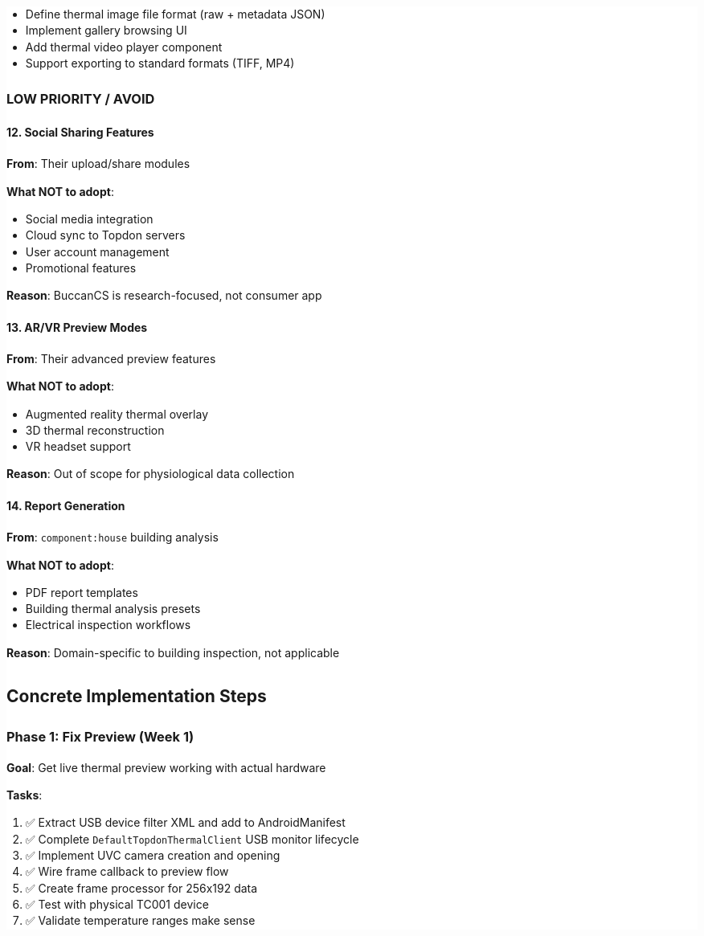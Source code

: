 - Define thermal image file format (raw + metadata JSON)
- Implement gallery browsing UI
- Add thermal video player component
- Support exporting to standard formats (TIFF, MP4)

### LOW PRIORITY / AVOID

#### 12. Social Sharing Features

**From**: Their upload/share modules

**What NOT to adopt**:

- Social media integration
- Cloud sync to Topdon servers
- User account management
- Promotional features

**Reason**: BuccanCS is research-focused, not consumer app

#### 13. AR/VR Preview Modes

**From**: Their advanced preview features

**What NOT to adopt**:

- Augmented reality thermal overlay
- 3D thermal reconstruction
- VR headset support

**Reason**: Out of scope for physiological data collection

#### 14. Report Generation

**From**: `component:house` building analysis

**What NOT to adopt**:

- PDF report templates
- Building thermal analysis presets
- Electrical inspection workflows

**Reason**: Domain-specific to building inspection, not applicable

## Concrete Implementation Steps

### Phase 1: Fix Preview (Week 1)

**Goal**: Get live thermal preview working with actual hardware

**Tasks**:

1. ✅ Extract USB device filter XML and add to AndroidManifest
2. ✅ Complete `DefaultTopdonThermalClient` USB monitor lifecycle
3. ✅ Implement UVC camera creation and opening
4. ✅ Wire frame callback to preview flow
5. ✅ Create frame processor for 256x192 data
6. ✅ Test with physical TC001 device
7. ✅ Validate temperature ranges make sense
